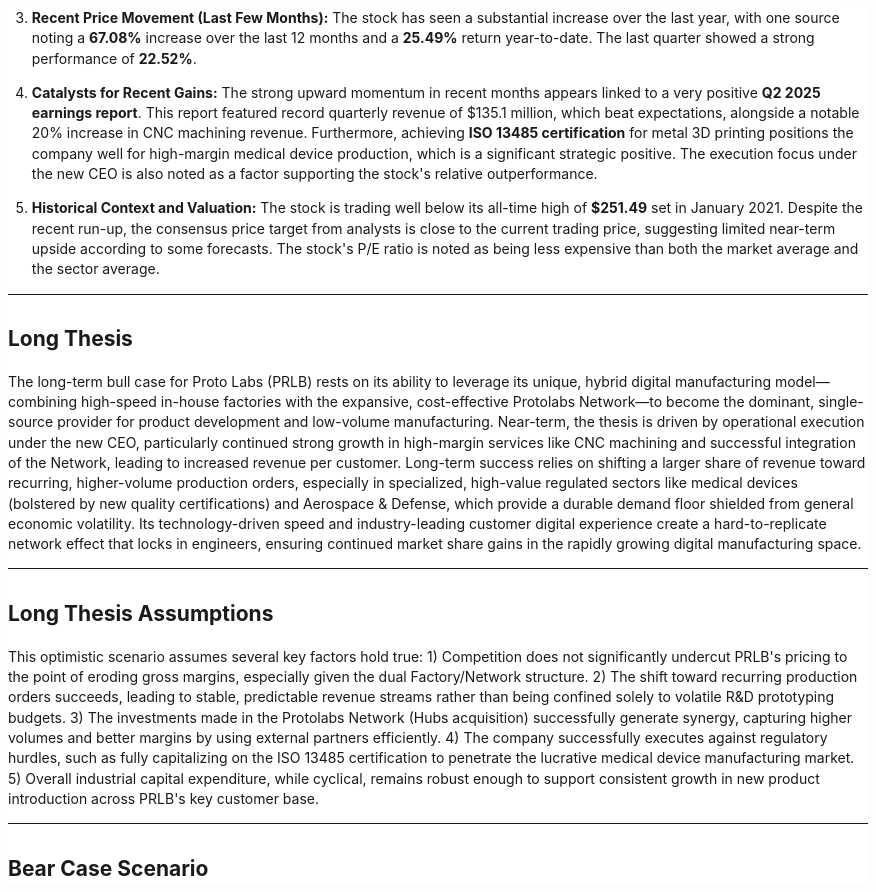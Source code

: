 3.  **Recent Price Movement (Last Few Months):** The stock has seen a substantial increase over the last year, with one source noting a **67.08%** increase over the last 12 months and a **25.49%** return year-to-date. The last quarter showed a strong performance of **22.52%**.

4.  **Catalysts for Recent Gains:** The strong upward momentum in recent months appears linked to a very positive **Q2 2025 earnings report**. This report featured record quarterly revenue of \$135.1 million, which beat expectations, alongside a notable 20% increase in CNC machining revenue. Furthermore, achieving **ISO 13485 certification** for metal 3D printing positions the company well for high-margin medical device production, which is a significant strategic positive. The execution focus under the new CEO is also noted as a factor supporting the stock's relative outperformance.

5.  **Historical Context and Valuation:** The stock is trading well below its all-time high of **\$251.49** set in January 2021. Despite the recent run-up, the consensus price target from analysts is close to the current trading price, suggesting limited near-term upside according to some forecasts. The stock's P/E ratio is noted as being less expensive than both the market average and the sector average.

---

## Long Thesis

The long-term bull case for Proto Labs (PRLB) rests on its ability to leverage its unique, hybrid digital manufacturing model—combining high-speed in-house factories with the expansive, cost-effective Protolabs Network—to become the dominant, single-source provider for product development and low-volume manufacturing. Near-term, the thesis is driven by operational execution under the new CEO, particularly continued strong growth in high-margin services like CNC machining and successful integration of the Network, leading to increased revenue per customer. Long-term success relies on shifting a larger share of revenue toward recurring, higher-volume production orders, especially in specialized, high-value regulated sectors like medical devices (bolstered by new quality certifications) and Aerospace & Defense, which provide a durable demand floor shielded from general economic volatility. Its technology-driven speed and industry-leading customer digital experience create a hard-to-replicate network effect that locks in engineers, ensuring continued market share gains in the rapidly growing digital manufacturing space.

---

## Long Thesis Assumptions

This optimistic scenario assumes several key factors hold true: 1) Competition does not significantly undercut PRLB's pricing to the point of eroding gross margins, especially given the dual Factory/Network structure. 2) The shift toward recurring production orders succeeds, leading to stable, predictable revenue streams rather than being confined solely to volatile R&D prototyping budgets. 3) The investments made in the Protolabs Network (Hubs acquisition) successfully generate synergy, capturing higher volumes and better margins by using external partners efficiently. 4) The company successfully executes against regulatory hurdles, such as fully capitalizing on the ISO 13485 certification to penetrate the lucrative medical device manufacturing market. 5) Overall industrial capital expenditure, while cyclical, remains robust enough to support consistent growth in new product introduction across PRLB's key customer base.

---

## Bear Case Scenario
